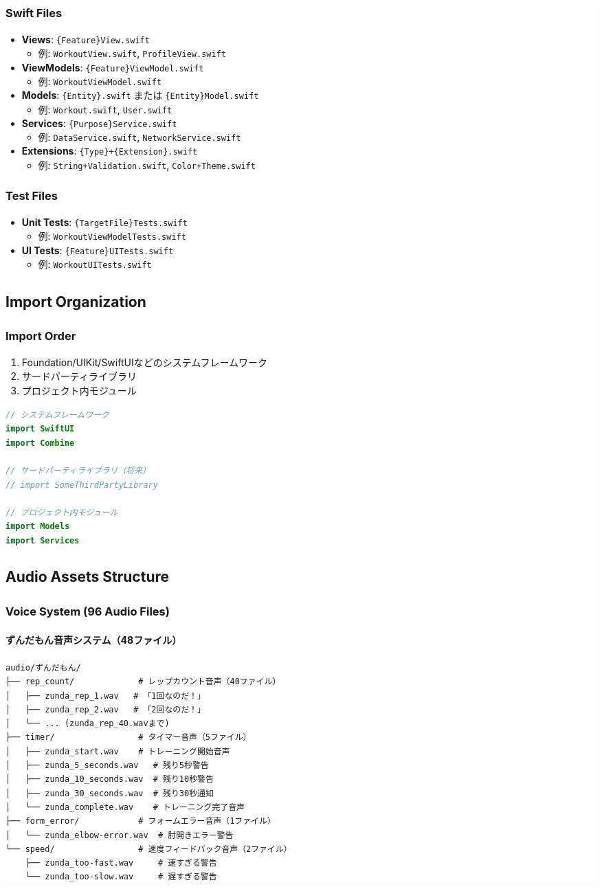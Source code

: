 ### Swift Files
- **Views**: `{Feature}View.swift`
  - 例: `WorkoutView.swift`, `ProfileView.swift`
- **ViewModels**: `{Feature}ViewModel.swift`
  - 例: `WorkoutViewModel.swift`
- **Models**: `{Entity}.swift` または `{Entity}Model.swift`
  - 例: `Workout.swift`, `User.swift`
- **Services**: `{Purpose}Service.swift`
  - 例: `DataService.swift`, `NetworkService.swift`
- **Extensions**: `{Type}+{Extension}.swift`
  - 例: `String+Validation.swift`, `Color+Theme.swift`

### Test Files
- **Unit Tests**: `{TargetFile}Tests.swift`
  - 例: `WorkoutViewModelTests.swift`
- **UI Tests**: `{Feature}UITests.swift`
  - 例: `WorkoutUITests.swift`

## Import Organization

### Import Order
1. Foundation/UIKit/SwiftUIなどのシステムフレームワーク
2. サードパーティライブラリ
3. プロジェクト内モジュール

```swift
// システムフレームワーク
import SwiftUI
import Combine

// サードパーティライブラリ（将来）
// import SomeThirdPartyLibrary

// プロジェクト内モジュール
import Models
import Services
```

## Audio Assets Structure

### Voice System (96 Audio Files)

#### ずんだもん音声システム（48ファイル）
```
audio/ずんだもん/
├── rep_count/             # レップカウント音声（40ファイル）
│   ├── zunda_rep_1.wav   # 「1回なのだ！」
│   ├── zunda_rep_2.wav   # 「2回なのだ！」
│   └── ... (zunda_rep_40.wavまで)
├── timer/                 # タイマー音声（5ファイル）
│   ├── zunda_start.wav    # トレーニング開始音声
│   ├── zunda_5_seconds.wav   # 残り5秒警告
│   ├── zunda_10_seconds.wav  # 残り10秒警告
│   ├── zunda_30_seconds.wav  # 残り30秒通知
│   └── zunda_complete.wav    # トレーニング完了音声
├── form_error/            # フォームエラー音声（1ファイル）
│   └── zunda_elbow-error.wav  # 肘開きエラー警告
└── speed/                 # 速度フィードバック音声（2ファイル）
    ├── zunda_too-fast.wav     # 速すぎる警告
    └── zunda_too-slow.wav     # 遅すぎる警告
```
